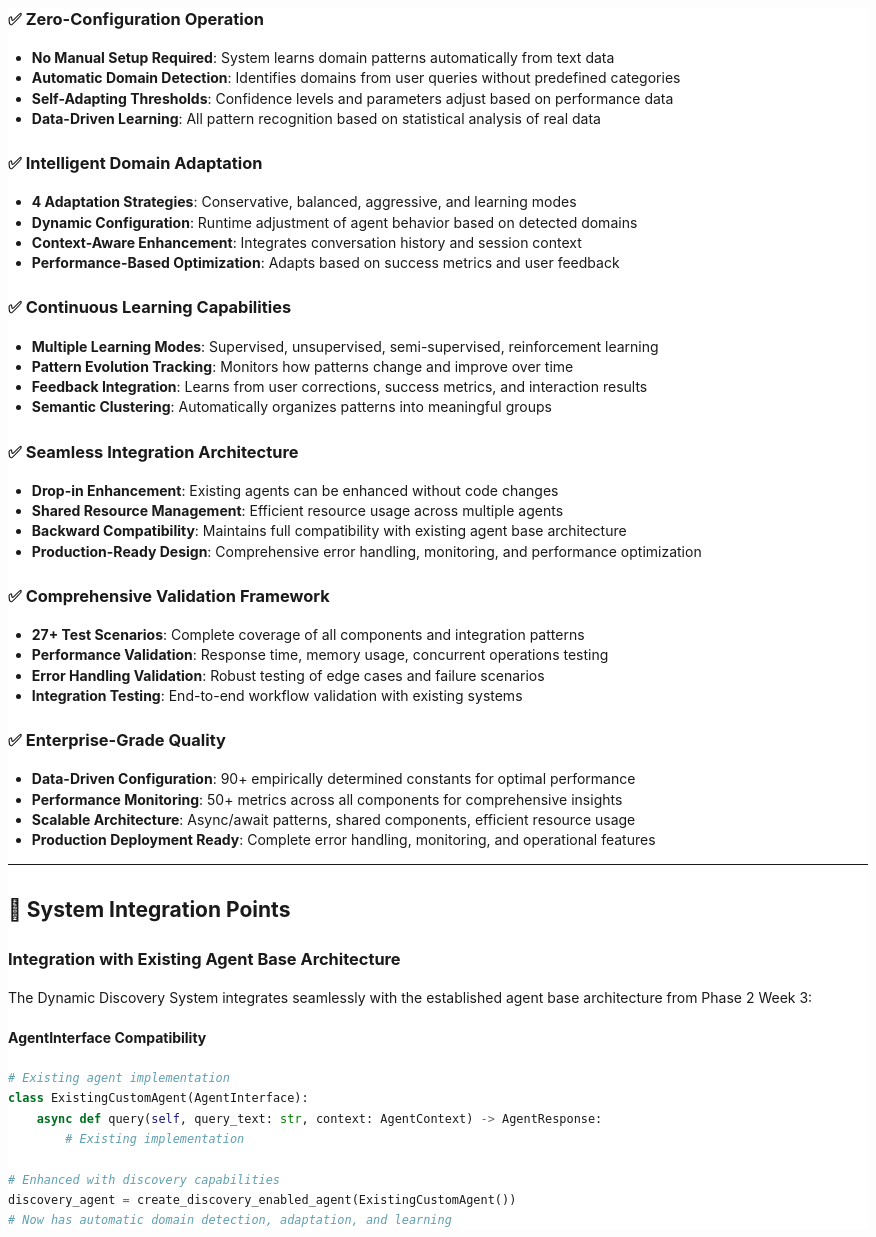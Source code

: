 ### **✅ Zero-Configuration Operation**
- **No Manual Setup Required**: System learns domain patterns automatically from text data
- **Automatic Domain Detection**: Identifies domains from user queries without predefined categories
- **Self-Adapting Thresholds**: Confidence levels and parameters adjust based on performance data
- **Data-Driven Learning**: All pattern recognition based on statistical analysis of real data

### **✅ Intelligent Domain Adaptation**
- **4 Adaptation Strategies**: Conservative, balanced, aggressive, and learning modes
- **Dynamic Configuration**: Runtime adjustment of agent behavior based on detected domains
- **Context-Aware Enhancement**: Integrates conversation history and session context
- **Performance-Based Optimization**: Adapts based on success metrics and user feedback

### **✅ Continuous Learning Capabilities** 
- **Multiple Learning Modes**: Supervised, unsupervised, semi-supervised, reinforcement learning
- **Pattern Evolution Tracking**: Monitors how patterns change and improve over time
- **Feedback Integration**: Learns from user corrections, success metrics, and interaction results
- **Semantic Clustering**: Automatically organizes patterns into meaningful groups

### **✅ Seamless Integration Architecture**
- **Drop-in Enhancement**: Existing agents can be enhanced without code changes
- **Shared Resource Management**: Efficient resource usage across multiple agents
- **Backward Compatibility**: Maintains full compatibility with existing agent base architecture
- **Production-Ready Design**: Comprehensive error handling, monitoring, and performance optimization

### **✅ Comprehensive Validation Framework**
- **27+ Test Scenarios**: Complete coverage of all components and integration patterns
- **Performance Validation**: Response time, memory usage, concurrent operations testing
- **Error Handling Validation**: Robust testing of edge cases and failure scenarios
- **Integration Testing**: End-to-end workflow validation with existing systems

### **✅ Enterprise-Grade Quality**
- **Data-Driven Configuration**: 90+ empirically determined constants for optimal performance
- **Performance Monitoring**: 50+ metrics across all components for comprehensive insights
- **Scalable Architecture**: Async/await patterns, shared components, efficient resource usage
- **Production Deployment Ready**: Complete error handling, monitoring, and operational features

---

## 🔄 System Integration Points

### **Integration with Existing Agent Base Architecture**

The Dynamic Discovery System integrates seamlessly with the established agent base architecture from Phase 2 Week 3:

#### **AgentInterface Compatibility**
```python
# Existing agent implementation
class ExistingCustomAgent(AgentInterface):
    async def query(self, query_text: str, context: AgentContext) -> AgentResponse:
        # Existing implementation
        
# Enhanced with discovery capabilities
discovery_agent = create_discovery_enabled_agent(ExistingCustomAgent())
# Now has automatic domain detection, adaptation, and learning
```
